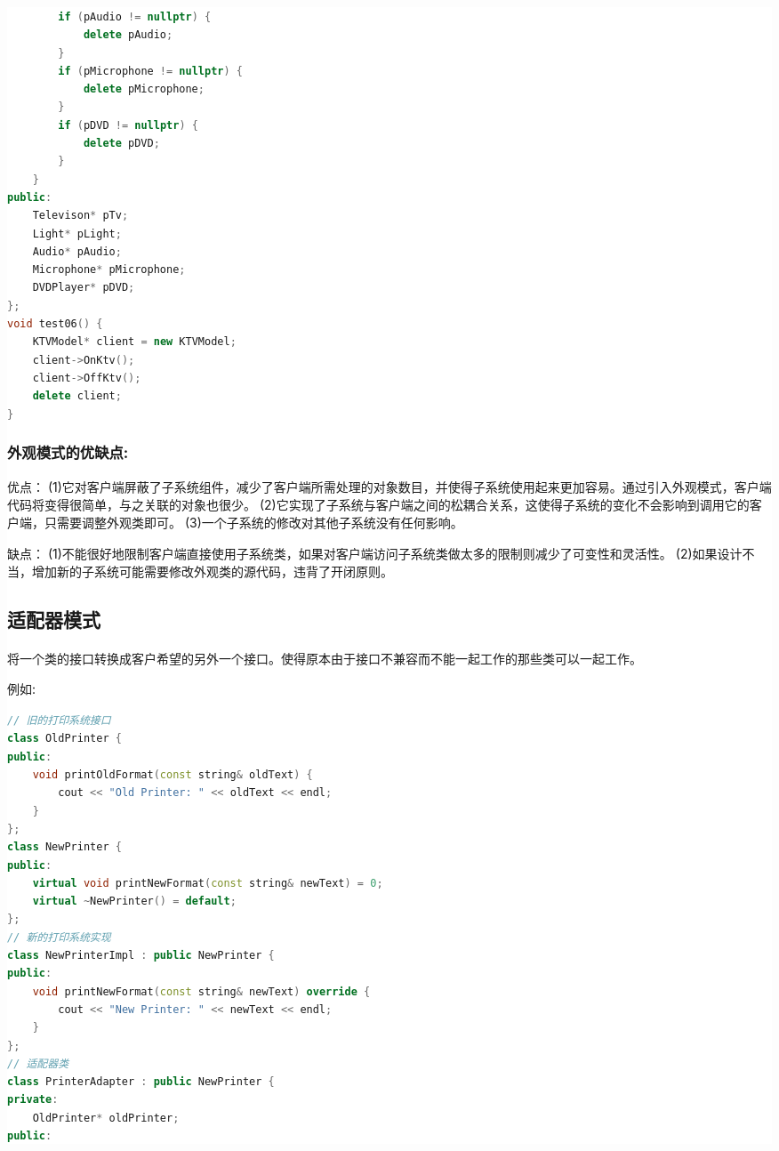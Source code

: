 ```c++
		if (pAudio != nullptr) {
			delete pAudio;
		}
		if (pMicrophone != nullptr) {
			delete pMicrophone;
		}
		if (pDVD != nullptr) {
			delete pDVD;
		}
	}
public:
	Televison* pTv;
	Light* pLight;
	Audio* pAudio;
	Microphone* pMicrophone;
	DVDPlayer* pDVD;
};
void test06() {
	KTVModel* client = new KTVModel;
	client->OnKtv();
	client->OffKtv();
	delete client;
}
```
### 外观模式的优缺点:
优点：
(1)它对客户端屏蔽了子系统组件，减少了客户端所需处理的对象数目，并使得子系统使用起来更加容易。通过引入外观模式，客户端代码将变得很简单，与之关联的对象也很少。
(2)它实现了子系统与客户端之间的松耦合关系，这使得子系统的变化不会影响到调用它的客户端，只需要调整外观类即可。
(3)一个子系统的修改对其他子系统没有任何影响。

缺点：
(1)不能很好地限制客户端直接使用子系统类，如果对客户端访问子系统类做太多的限制则减少了可变性和灵活性。
(2)如果设计不当，增加新的子系统可能需要修改外观类的源代码，违背了开闭原则。

## 适配器模式
将一个类的接口转换成客户希望的另外一个接口。使得原本由于接口不兼容而不能一起工作的那些类可以一起工作。

例如:
```c++
// 旧的打印系统接口
class OldPrinter {
public:
	void printOldFormat(const string& oldText) {
		cout << "Old Printer: " << oldText << endl;
	}
};
class NewPrinter {
public:
	virtual void printNewFormat(const string& newText) = 0;
	virtual ~NewPrinter() = default;
};
// 新的打印系统实现
class NewPrinterImpl : public NewPrinter {
public:
	void printNewFormat(const string& newText) override {
		cout << "New Printer: " << newText << endl;
	}
};
// 适配器类
class PrinterAdapter : public NewPrinter {
private:
	OldPrinter* oldPrinter;
public:
```